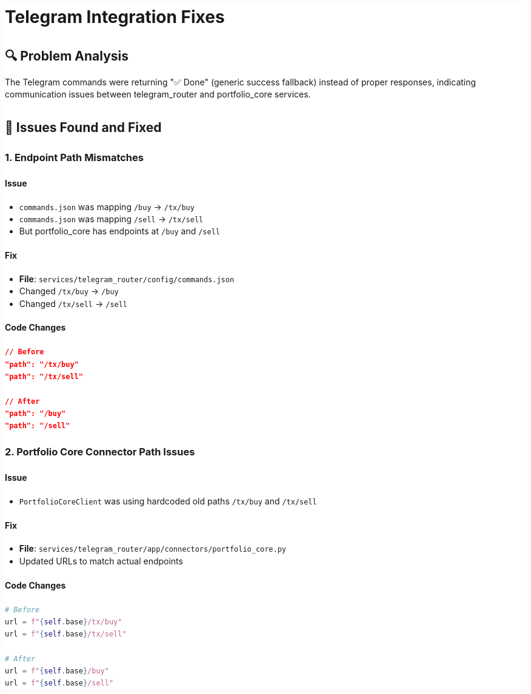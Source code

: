 # Telegram Integration Fixes

## 🔍 Problem Analysis

The Telegram commands were returning "✅ Done" (generic success fallback) instead of proper responses, indicating communication issues between telegram_router and portfolio_core services.

## 🐛 Issues Found and Fixed

### 1. **Endpoint Path Mismatches**

#### Issue
- `commands.json` was mapping `/buy` → `/tx/buy`
- `commands.json` was mapping `/sell` → `/tx/sell`
- But portfolio_core has endpoints at `/buy` and `/sell`

#### Fix
- **File**: `services/telegram_router/config/commands.json`
- Changed `/tx/buy` → `/buy`
- Changed `/tx/sell` → `/sell`

#### Code Changes
```json
// Before
"path": "/tx/buy"
"path": "/tx/sell"

// After
"path": "/buy"
"path": "/sell"
```

### 2. **Portfolio Core Connector Path Issues**

#### Issue
- `PortfolioCoreClient` was using hardcoded old paths `/tx/buy` and `/tx/sell`

#### Fix
- **File**: `services/telegram_router/app/connectors/portfolio_core.py`
- Updated URLs to match actual endpoints

#### Code Changes
```python
# Before
url = f"{self.base}/tx/buy"
url = f"{self.base}/tx/sell"

# After
url = f"{self.base}/buy"
url = f"{self.base}/sell"
```
